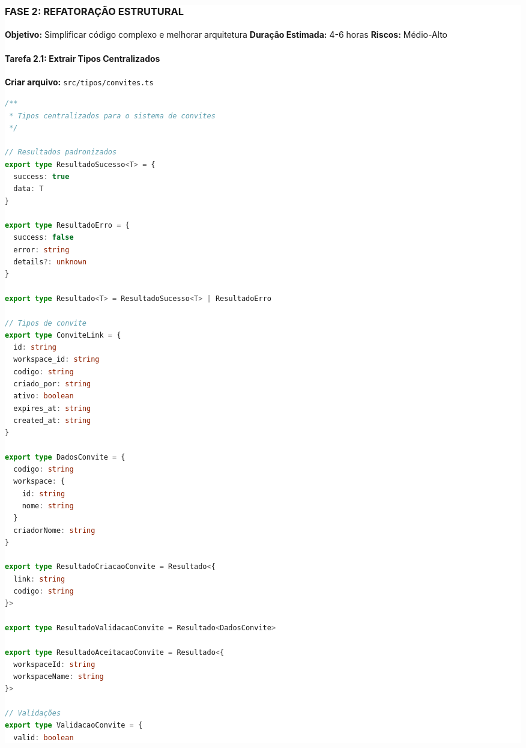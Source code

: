 ### FASE 2: REFATORAÇÃO ESTRUTURAL

**Objetivo:** Simplificar código complexo e melhorar arquitetura
**Duração Estimada:** 4-6 horas
**Riscos:** Médio-Alto

#### Tarefa 2.1: Extrair Tipos Centralizados

**Criar arquivo:** `src/tipos/convites.ts`

```typescript
/**
 * Tipos centralizados para o sistema de convites
 */

// Resultados padronizados
export type ResultadoSucesso<T> = {
  success: true
  data: T
}

export type ResultadoErro = {
  success: false
  error: string
  details?: unknown
}

export type Resultado<T> = ResultadoSucesso<T> | ResultadoErro

// Tipos de convite
export type ConviteLink = {
  id: string
  workspace_id: string
  codigo: string
  criado_por: string
  ativo: boolean
  expires_at: string
  created_at: string
}

export type DadosConvite = {
  codigo: string
  workspace: {
    id: string
    nome: string
  }
  criadorNome: string
}

export type ResultadoCriacaoConvite = Resultado<{
  link: string
  codigo: string
}>

export type ResultadoValidacaoConvite = Resultado<DadosConvite>

export type ResultadoAceitacaoConvite = Resultado<{
  workspaceId: string
  workspaceName: string
}>

// Validações
export type ValidacaoConvite = {
  valid: boolean
```
